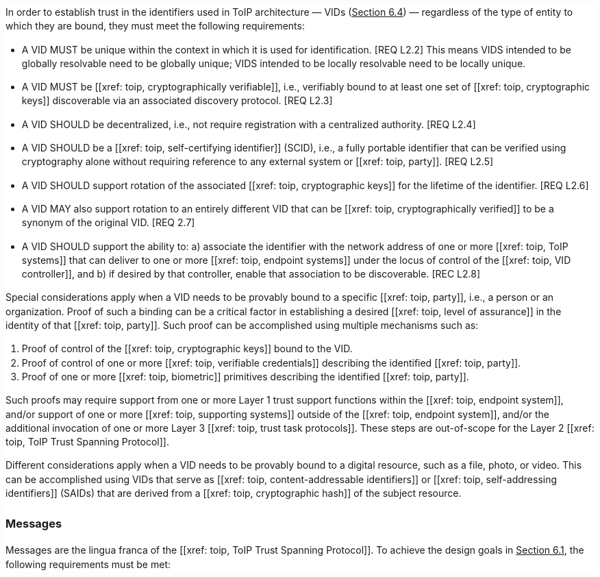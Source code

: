 In order to establish trust in the identifiers used in ToIP architecture — VIDs ([Section 6.4](#64-verifiable-identifiers)) — regardless of the type of entity to which they are bound, they must meet the following requirements:

  - A VID MUST be unique within the context in which it is used for identification. [REQ L2.2] This means VIDS intended to be globally resolvable need to be globally unique; VIDS intended to be locally resolvable need to be locally unique.

  - A VID MUST be [[xref: toip, cryptographically verifiable]], i.e., verifiably bound to at least one set of [[xref: toip, cryptographic keys]] discoverable via an associated discovery protocol. [REQ L2.3]

  - A VID SHOULD be decentralized, i.e., not require registration with a centralized authority. [REQ L2.4] 

  - A VID SHOULD be a [[xref: toip, self-certifying identifier]] (SCID), i.e., a fully portable identifier that can be verified  using cryptography alone without requiring reference to any external system or [[xref: toip, party]]. [REQ L2.5]

  - A VID SHOULD support rotation of the associated [[xref: toip, cryptographic keys]] for the lifetime of the identifier. [REQ L2.6] 

  - A VID MAY also support rotation to an entirely different VID that can be [[xref: toip, cryptographically verified]] to be a synonym of the original VID. [REQ 2.7]

  - A VID SHOULD support the ability to: a) associate the identifier with the network address of one or more [[xref: toip, ToIP systems]] that can deliver to one or more [[xref: toip, endpoint systems]] under the locus of control of the [[xref: toip, VID controller]], and b) if desired by that controller, enable that association to be discoverable. [REC L2.8]

Special considerations apply when a VID needs to be provably bound to a specific [[xref: toip, party]], i.e., a person or an organization. Proof of such a binding can be a critical factor in establishing a desired [[xref: toip, level of assurance]] in the identity of that [[xref: toip, party]]. Such proof can be accomplished using multiple mechanisms such as:

  1. Proof of control of the [[xref: toip, cryptographic keys]] bound to the VID.
  2. Proof of control of one or more [[xref: toip, verifiable credentials]] describing the identified [[xref: toip, party]].
  3. Proof of one or more [[xref: toip, biometric]] primitives describing the identified [[xref: toip, party]].

Such proofs may require support from one or more Layer 1 trust support functions within the [[xref: toip, endpoint system]], and/or support of one or more [[xref: toip, supporting systems]] outside of the [[xref: toip, endpoint system]], and/or the additional invocation of one or more Layer 3 [[xref: toip, trust task protocols]]. These steps are out-of-scope for the Layer 2 [[xref: toip, ToIP Trust Spanning Protocol]].

Different considerations apply when a VID needs to be provably bound to a digital resource, such as a file, photo, or video. This can be accomplished using VIDs that serve as [[xref: toip, content-addressable identifiers]] or [[xref: toip, self-addressing identifiers]] (SAIDs) that are derived from a [[xref: toip, cryptographic hash]] of the subject resource.

### Messages

Messages are the lingua franca of the [[xref: toip, ToIP Trust Spanning Protocol]]. To achieve the design goals in [Section 6.1](#61-design-goals), the following requirements must be met:


[//]: ## (Pandoc Formatting Macros)
[//]: ## (Main content {#sec:content})
[^1]: With respect to this design goal, authenticity includes **message integrity**, i.e., a communication is not authentic if it has been tampered with in any way. <br>
[^2]: In addition to confidentiaility and metadata privacy, additional notions of privacy can be built with trust tasks and applications above the trust spanning layer. <br>
[^3]: Another important property of the architecture is **availability**. This is a concern with the design and implementation of operational deployments of the ToIP stack and should be addressed in the associated operational governance frameworks.